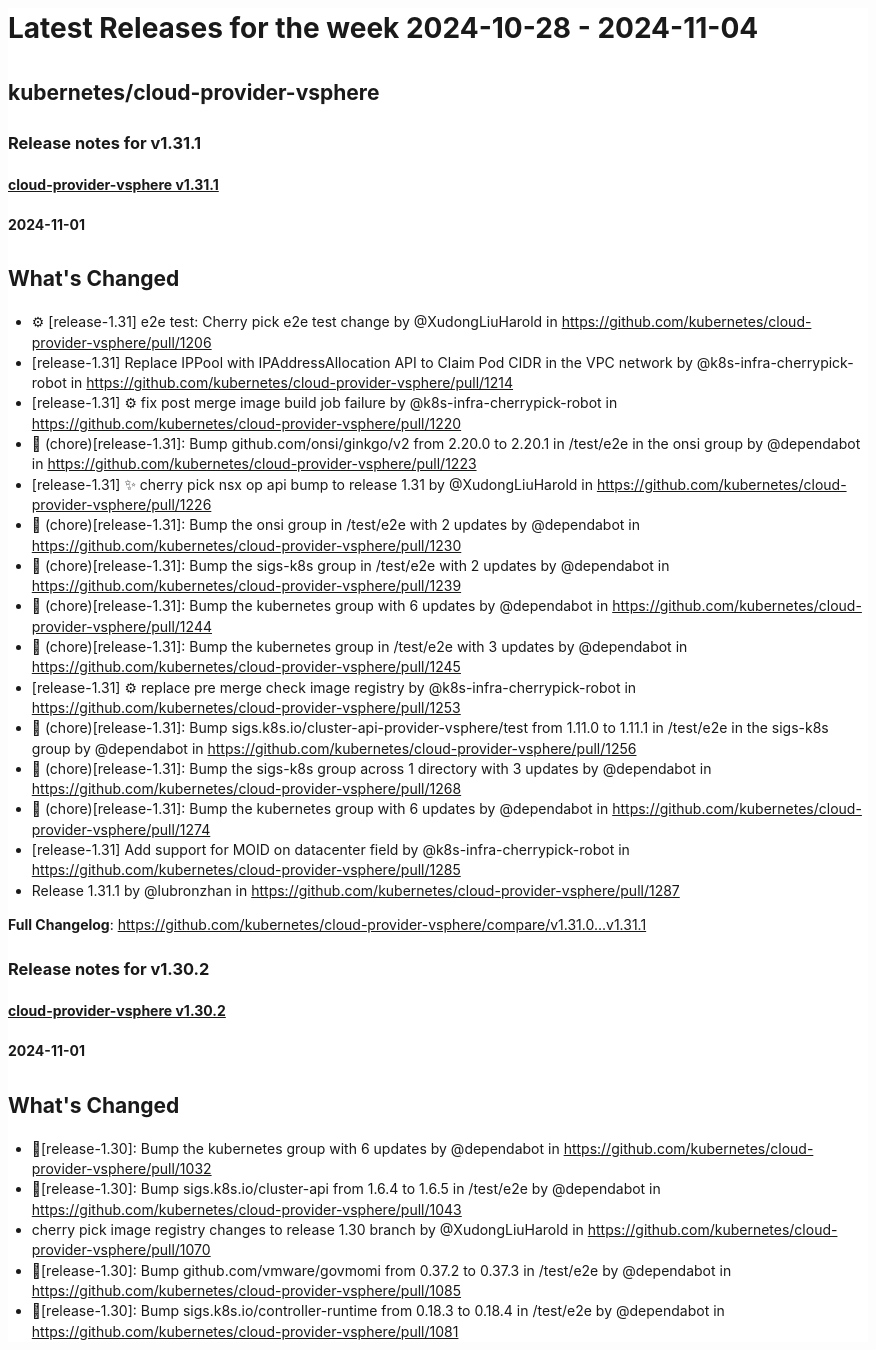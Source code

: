 # Latest Releases for the week 2024-10-28 - 2024-11-04   
## kubernetes/cloud-provider-vsphere  
### Release notes for v1.31.1  
#### [cloud-provider-vsphere v1.31.1](https://github.com/kubernetes/cloud-provider-vsphere/releases/tag/v1.31.1)  
#### 2024-11-01  
## What's Changed
* ⚙️ [release-1.31] e2e test: Cherry pick e2e test change by @XudongLiuHarold in https://github.com/kubernetes/cloud-provider-vsphere/pull/1206
* [release-1.31] Replace IPPool with IPAddressAllocation API to Claim Pod CIDR in the VPC network by @k8s-infra-cherrypick-robot in https://github.com/kubernetes/cloud-provider-vsphere/pull/1214
* [release-1.31] ⚙️  fix post merge image build job failure by @k8s-infra-cherrypick-robot in https://github.com/kubernetes/cloud-provider-vsphere/pull/1220
* :seedling: (chore)[release-1.31]: Bump github.com/onsi/ginkgo/v2 from 2.20.0 to 2.20.1 in /test/e2e in the onsi group by @dependabot in https://github.com/kubernetes/cloud-provider-vsphere/pull/1223
* [release-1.31] ✨  cherry pick nsx op api bump to release 1.31 by @XudongLiuHarold in https://github.com/kubernetes/cloud-provider-vsphere/pull/1226
* :seedling: (chore)[release-1.31]: Bump the onsi group in /test/e2e with 2 updates by @dependabot in https://github.com/kubernetes/cloud-provider-vsphere/pull/1230
* :seedling: (chore)[release-1.31]: Bump the sigs-k8s group in /test/e2e with 2 updates by @dependabot in https://github.com/kubernetes/cloud-provider-vsphere/pull/1239
* :seedling: (chore)[release-1.31]: Bump the kubernetes group with 6 updates by @dependabot in https://github.com/kubernetes/cloud-provider-vsphere/pull/1244
* :seedling: (chore)[release-1.31]: Bump the kubernetes group in /test/e2e with 3 updates by @dependabot in https://github.com/kubernetes/cloud-provider-vsphere/pull/1245
* [release-1.31] :gear: replace pre merge check image registry by @k8s-infra-cherrypick-robot in https://github.com/kubernetes/cloud-provider-vsphere/pull/1253
* :seedling: (chore)[release-1.31]: Bump sigs.k8s.io/cluster-api-provider-vsphere/test from 1.11.0 to 1.11.1 in /test/e2e in the sigs-k8s group by @dependabot in https://github.com/kubernetes/cloud-provider-vsphere/pull/1256
* :seedling: (chore)[release-1.31]: Bump the sigs-k8s group across 1 directory with 3 updates by @dependabot in https://github.com/kubernetes/cloud-provider-vsphere/pull/1268
* :seedling: (chore)[release-1.31]: Bump the kubernetes group with 6 updates by @dependabot in https://github.com/kubernetes/cloud-provider-vsphere/pull/1274
* [release-1.31] Add support for MOID on datacenter field by @k8s-infra-cherrypick-robot in https://github.com/kubernetes/cloud-provider-vsphere/pull/1285
* Release 1.31.1 by @lubronzhan in https://github.com/kubernetes/cloud-provider-vsphere/pull/1287


**Full Changelog**: https://github.com/kubernetes/cloud-provider-vsphere/compare/v1.31.0...v1.31.1  
### Release notes for v1.30.2  
#### [cloud-provider-vsphere v1.30.2](https://github.com/kubernetes/cloud-provider-vsphere/releases/tag/v1.30.2)  
#### 2024-11-01  
## What's Changed
* :seedling:[release-1.30]: Bump the kubernetes group with 6 updates by @dependabot in https://github.com/kubernetes/cloud-provider-vsphere/pull/1032
* :seedling:[release-1.30]: Bump sigs.k8s.io/cluster-api from 1.6.4 to 1.6.5 in /test/e2e by @dependabot in https://github.com/kubernetes/cloud-provider-vsphere/pull/1043
* cherry pick image registry changes to release 1.30 branch by @XudongLiuHarold in https://github.com/kubernetes/cloud-provider-vsphere/pull/1070
* :seedling:[release-1.30]: Bump github.com/vmware/govmomi from 0.37.2 to 0.37.3 in /test/e2e by @dependabot in https://github.com/kubernetes/cloud-provider-vsphere/pull/1085
* :seedling:[release-1.30]: Bump sigs.k8s.io/controller-runtime from 0.18.3 to 0.18.4 in /test/e2e by @dependabot in https://github.com/kubernetes/cloud-provider-vsphere/pull/1081